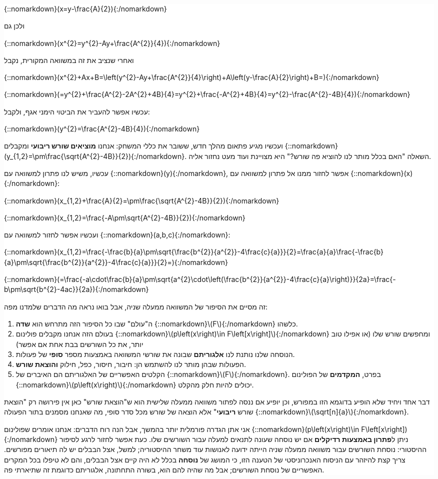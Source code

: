 {::nomarkdown}\(x=y-\frac{A}{2}\){:/nomarkdown}

ולכן גם

{::nomarkdown}\(x^{2}=y^{2}-Ay+\frac{A^{2}}{4}\){:/nomarkdown}

ואחרי שנציב את זה במשוואה המקורית, נקבל

{::nomarkdown}\(x^{2}+Ax+B=\left(y^{2}-Ay+\frac{A^{2}}{4}\right)+A\left(y-\frac{A}{2}\right)+B=\){:/nomarkdown}

{::nomarkdown}\(=y^{2}+\frac{A^{2}-2A^{2}+4B}{4}=y^{2}+\frac{-A^{2}+4B}{4}=y^{2}-\frac{A^{2}-4B}{4}\){:/nomarkdown}

עכשיו אפשר להעביר את הביטוי הימני אגף, ולקבל:

{::nomarkdown}\(y^{2}=\frac{A^{2}-4B}{4}\){:/nomarkdown}

ועכשיו מגיע פתאום מהלך חדש, ששובר את כללי המשחק: אנחנו <strong>מוציאים שורש ריבועי</strong> ומקבלים {::nomarkdown}\(y_{1,2}=\pm\frac{\sqrt{A^{2}-4B}}{2}\){:/nomarkdown}. השאלה "האם בכלל מותר לנו להוציא פה שורש?" היא מצויינת ועוד מעט נחזור אליה.

עכשיו, משיש לנו פתרון למשוואה עם {::nomarkdown}\(y\){:/nomarkdown}, אפשר לחזור ממנו אל פתרון למשוואה עם {::nomarkdown}\(x\){:/nomarkdown}:

{::nomarkdown}\(x_{1,2}+\frac{A}{2}=\pm\frac{\sqrt{A^{2}-4B}}{2}\){:/nomarkdown}

{::nomarkdown}\(x_{1,2}=\frac{-A\pm\sqrt{A^{2}-4B}}{2}\){:/nomarkdown}

ועכשיו אפשר לחזור למשוואה עם {::nomarkdown}\(a,b,c\){:/nomarkdown}:

{::nomarkdown}\(x_{1,2}=\frac{-\frac{b}{a}\pm\sqrt{\frac{b^{2}}{a^{2}}-4\frac{c}{a}}}{2}=\frac{a}{a}\frac{-\frac{b}{a}\pm\sqrt{\frac{b^{2}}{a^{2}}-4\frac{c}{a}}}{2}=\){:/nomarkdown}

{::nomarkdown}\(=\frac{-a\cdot\frac{b}{a}\pm\sqrt{a^{2}\cdot\left(\frac{b^{2}}{a^{2}}-4\frac{c}{a}\right)}}{2a}=\frac{-b\pm\sqrt{b^{2}-4ac}}{2a}\){:/nomarkdown}

זה מסיים את הסיפור של המשוואה ממעלה שניה, אבל בואו נראה מה הדברים שלמדנו מפה:
<ol>
 	<li>ה"עולם" שבו כל הסיפור הזה מתרחש הוא <strong>שדה</strong> {::nomarkdown}\(F\){:/nomarkdown} כלשהו.</li>
 	<li>בעולם הזה אנחנו מקבלים פולינום {::nomarkdown}\(p\left(x\right)\in F\left[x\right]\){:/nomarkdown} ומחפשים שורש שלו (או אפילו טוב יותר, את כל השורשים בבת אחת אם אפשר)</li>
 	<li>הנוסחה שלנו נותנת לנו <strong>אלגוריתם</strong> שבונה את שורשי המשוואה באמצעות מספר <strong>סופי</strong> של פעולות.</li>
 	<li>הפעולות שבהן מותר לנו להשתמש הן: חיבור, חיסור, כפל, חילוק <strong>והוצאת שורש</strong>.</li>
 	<li>הקלטים האפשריים של האלגוריתם הם האיברים של {::nomarkdown}\(F\){:/nomarkdown}. בפרט, <strong>המקדמים</strong> של הפולינום {::nomarkdown}\(p\left(x\right)\){:/nomarkdown} יכולים להיות חלק מהקלט.</li>
</ol>
דבר אחד ויחיד שלא הופיע בדוגמא הזו במפורש, וכן יופיע אם ננסה לפתור משוואה ממעלה שלישית הוא ש"הוצאת שורש" כאן אין פירושה רק "הוצאת שורש <strong>ריבועי</strong>" אלא הוצאה של שורש מכל סדר סופי, מה שאנחנו מסמנים בתור הפעולה {::nomarkdown}\(\sqrt[n]{a}\){:/nomarkdown}.

אני אתן הגדרה פורמלית יותר בהמשך, אבל הנה רוח הדברים: אנחנו אומרים שפולינום {::nomarkdown}\(p\left(x\right)\in F\left[x\right]\){:/nomarkdown} ניתן ל<strong>פתרון באמצעות רדיקלים</strong> אם יש נוסחה שעונה לתנאים למעלה עבור השורשים שלו. כעת אפשר לחזור לרגע לסיפור ההיסטורי: נוסחת השורשים עבור משוואה ממעלה שניה הייתה ידועה לאנושות עוד משחר ההיסטוריה; למשל, אצל הבבלים יש לה תיאורים מפורשים. צריך קצת להיזהר עם הניסוח האנכרוניסטי של הטענה הזו, כי המושג של <strong>נוסחה</strong> בכלל לא היה קיים אצל הבבלים, והם לא טיפלו בכל המקרים האפשריים של נוסחת השורשים; אבל מה שהיה להם הוא, בשורה התחתונה, אלגוריתם כדוגמת זה שתיארתי פה.
